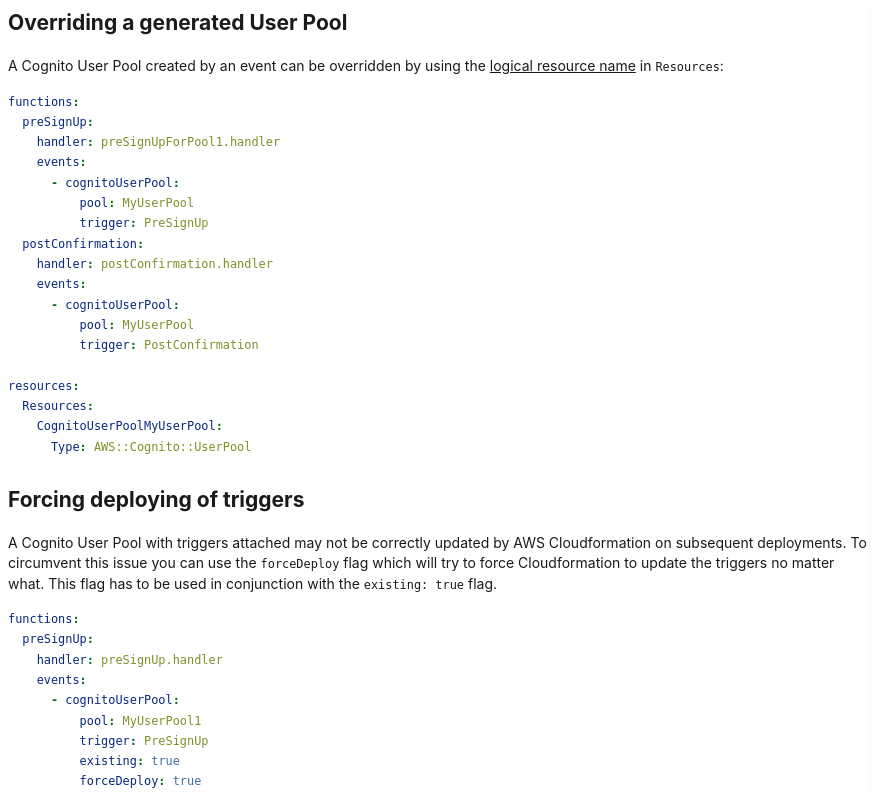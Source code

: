 ## Overriding a generated User Pool

A Cognito User Pool created by an event can be overridden by using the [logical resource name](../guides/resources.md#aws-cloudformation-resource-reference) in `Resources`:

```yml
functions:
  preSignUp:
    handler: preSignUpForPool1.handler
    events:
      - cognitoUserPool:
          pool: MyUserPool
          trigger: PreSignUp
  postConfirmation:
    handler: postConfirmation.handler
    events:
      - cognitoUserPool:
          pool: MyUserPool
          trigger: PostConfirmation

resources:
  Resources:
    CognitoUserPoolMyUserPool:
      Type: AWS::Cognito::UserPool
```

## Forcing deploying of triggers

A Cognito User Pool with triggers attached may not be correctly updated by AWS Cloudformation on subsequent deployments. To circumvent this issue you can use the `forceDeploy` flag which will try to force Cloudformation to update the triggers no matter what. This flag has to be used in conjunction with the `existing: true` flag.

```yml
functions:
  preSignUp:
    handler: preSignUp.handler
    events:
      - cognitoUserPool:
          pool: MyUserPool1
          trigger: PreSignUp
          existing: true
          forceDeploy: true
```

[aws-triggers-guide]: http://docs.aws.amazon.com/cognito/latest/developerguide/cognito-user-identity-pools-working-with-aws-lambda-triggers.html
[aws-triggers-list]: https://docs.aws.amazon.com/AWSCloudFormation/latest/UserGuide/aws-properties-cognito-userpool-lambdaconfig.html
